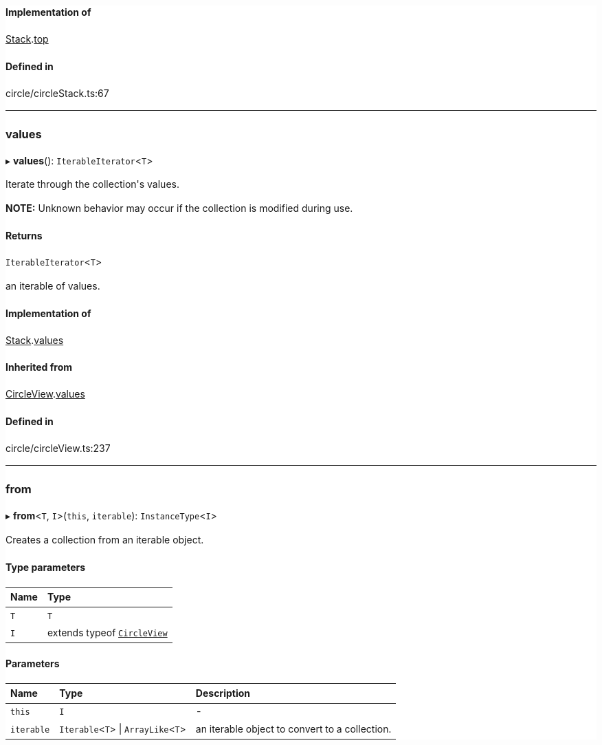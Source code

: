 #### Implementation of

[Stack](../interfaces/Stack.md).[top](../interfaces/Stack.md#top)

#### Defined in

circle/circleStack.ts:67

---

### values

▸ **values**(): `IterableIterator`\<`T`\>

Iterate through the collection's values.

**NOTE:** Unknown behavior may occur if the collection is modified during use.

#### Returns

`IterableIterator`\<`T`\>

an iterable of values.

#### Implementation of

[Stack](../interfaces/Stack.md).[values](../interfaces/Stack.md#values)

#### Inherited from

[CircleView](CircleView.md).[values](CircleView.md#values)

#### Defined in

circle/circleView.ts:237

---

### from

▸ **from**\<`T`, `I`\>(`this`, `iterable`): `InstanceType`\<`I`\>

Creates a collection from an iterable object.

#### Type parameters

| Name | Type                                         |
| :--- | :------------------------------------------- |
| `T`  | `T`                                          |
| `I`  | extends typeof [`CircleView`](CircleView.md) |

#### Parameters

| Name       | Type                                    | Description                                    |
| :--------- | :-------------------------------------- | :--------------------------------------------- |
| `this`     | `I`                                     | -                                              |
| `iterable` | `Iterable`\<`T`\> \| `ArrayLike`\<`T`\> | an iterable object to convert to a collection. |
